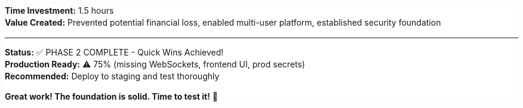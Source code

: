 **Time Investment:** 1.5 hours  
**Value Created:** Prevented potential financial loss, enabled multi-user platform, established security foundation

---

**Status:** ✅ PHASE 2 COMPLETE - Quick Wins Achieved!  
**Production Ready:** ⚠️ 75% (missing WebSockets, frontend UI, prod secrets)  
**Recommended:** Deploy to staging and test thoroughly

**Great work! The foundation is solid. Time to test it!** 🚀
